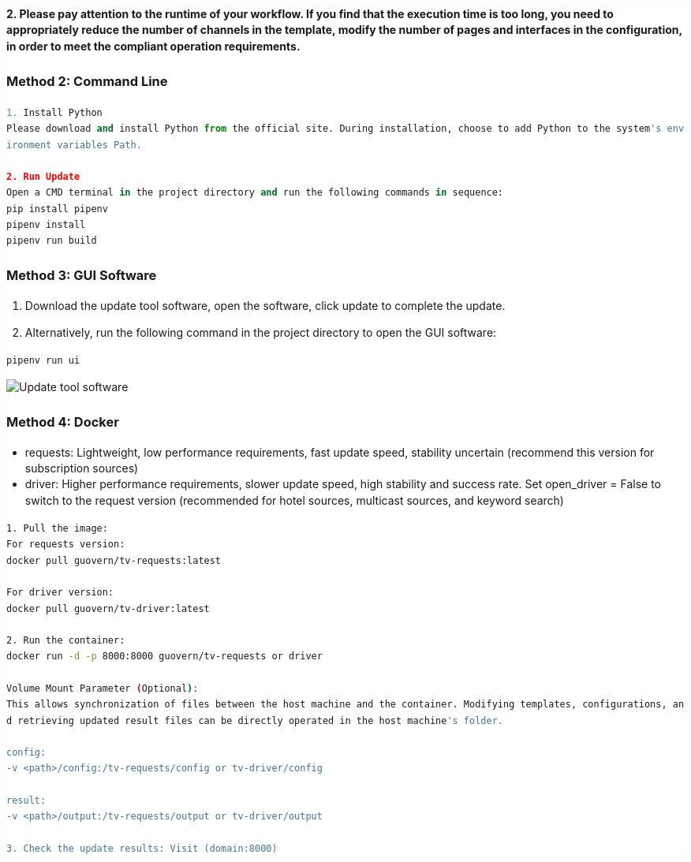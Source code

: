 #### 2. Please pay attention to the runtime of your workflow. If you find that the execution time is too long, you need to appropriately reduce the number of channels in the template, modify the number of pages and interfaces in the configuration, in order to meet the compliant operation requirements.

### Method 2: Command Line

```python
1. Install Python
Please download and install Python from the official site. During installation, choose to add Python to the system's environment variables Path.

2. Run Update
Open a CMD terminal in the project directory and run the following commands in sequence:
pip install pipenv
pipenv install
pipenv run build
```

### Method 3: GUI Software

1. Download the update tool software, open the software, click update to complete the update.

2. Alternatively, run the following command in the project directory to open the GUI software:

```python
pipenv run ui
```

![Update tool software](./images/ui.png 'Update tool software')

### Method 4: Docker

- requests: Lightweight, low performance requirements, fast update speed, stability uncertain (recommend this version for subscription sources)
- driver: Higher performance requirements, slower update speed, high stability and success rate. Set open_driver = False to switch to the request version (recommended for hotel sources, multicast sources, and keyword search)

```bash
1. Pull the image:
For requests version:
docker pull guovern/tv-requests:latest

For driver version:
docker pull guovern/tv-driver:latest

2. Run the container:
docker run -d -p 8000:8000 guovern/tv-requests or driver

Volume Mount Parameter (Optional):
This allows synchronization of files between the host machine and the container. Modifying templates, configurations, and retrieving updated result files can be directly operated in the host machine's folder.

config:
-v <path>/config:/tv-requests/config or tv-driver/config

result:
-v <path>/output:/tv-requests/output or tv-driver/output

3. Check the update results: Visit (domain:8000)
```
